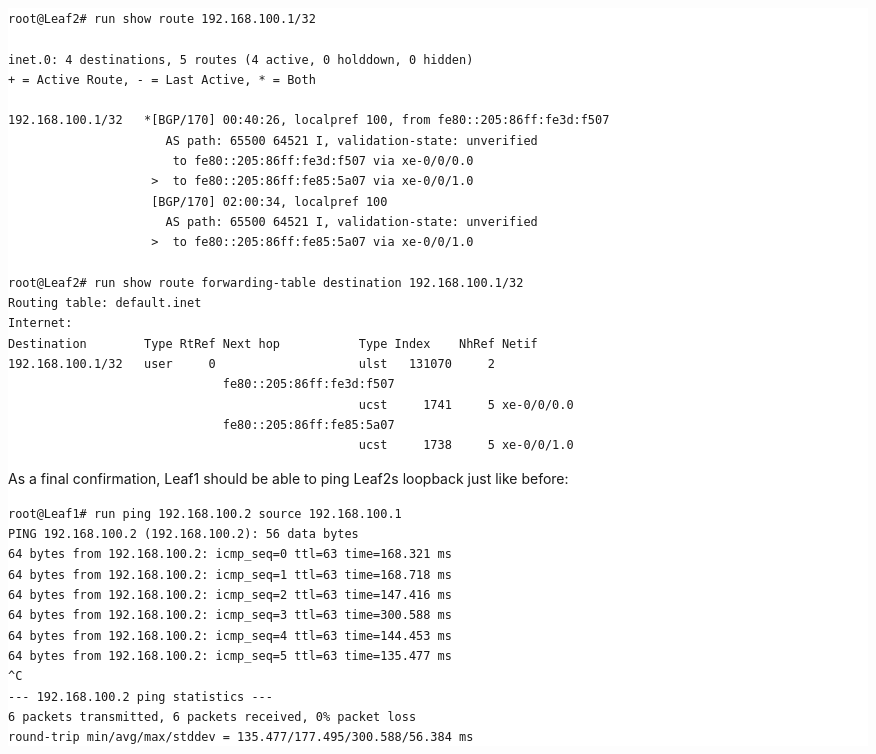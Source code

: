 ```
root@Leaf2# run show route 192.168.100.1/32 

inet.0: 4 destinations, 5 routes (4 active, 0 holddown, 0 hidden)
+ = Active Route, - = Last Active, * = Both

192.168.100.1/32   *[BGP/170] 00:40:26, localpref 100, from fe80::205:86ff:fe3d:f507
                      AS path: 65500 64521 I, validation-state: unverified
                       to fe80::205:86ff:fe3d:f507 via xe-0/0/0.0
                    >  to fe80::205:86ff:fe85:5a07 via xe-0/0/1.0
                    [BGP/170] 02:00:34, localpref 100
                      AS path: 65500 64521 I, validation-state: unverified
                    >  to fe80::205:86ff:fe85:5a07 via xe-0/0/1.0

root@Leaf2# run show route forwarding-table destination 192.168.100.1/32 
Routing table: default.inet
Internet:
Destination        Type RtRef Next hop           Type Index    NhRef Netif
192.168.100.1/32   user     0                    ulst   131070     2
                              fe80::205:86ff:fe3d:f507
                                                 ucst     1741     5 xe-0/0/0.0
                              fe80::205:86ff:fe85:5a07
                                                 ucst     1738     5 xe-0/0/1.0
```

As a final confirmation, Leaf1 should be able to ping Leaf2s loopback just like before:

```
root@Leaf1# run ping 192.168.100.2 source 192.168.100.1  
PING 192.168.100.2 (192.168.100.2): 56 data bytes
64 bytes from 192.168.100.2: icmp_seq=0 ttl=63 time=168.321 ms
64 bytes from 192.168.100.2: icmp_seq=1 ttl=63 time=168.718 ms
64 bytes from 192.168.100.2: icmp_seq=2 ttl=63 time=147.416 ms
64 bytes from 192.168.100.2: icmp_seq=3 ttl=63 time=300.588 ms
64 bytes from 192.168.100.2: icmp_seq=4 ttl=63 time=144.453 ms
64 bytes from 192.168.100.2: icmp_seq=5 ttl=63 time=135.477 ms
^C
--- 192.168.100.2 ping statistics ---
6 packets transmitted, 6 packets received, 0% packet loss
round-trip min/avg/max/stddev = 135.477/177.495/300.588/56.384 ms
```


